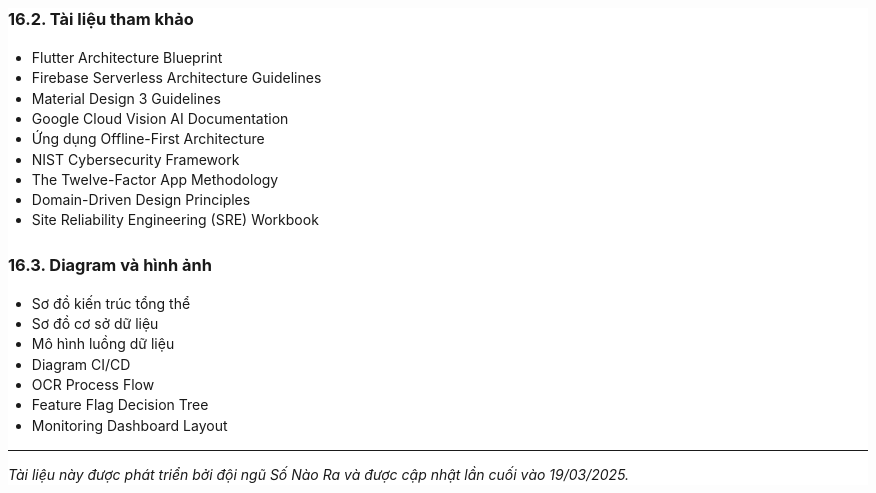 ### 16.2. Tài liệu tham khảo

- Flutter Architecture Blueprint
- Firebase Serverless Architecture Guidelines
- Material Design 3 Guidelines
- Google Cloud Vision AI Documentation
- Ứng dụng Offline-First Architecture
- NIST Cybersecurity Framework
- The Twelve-Factor App Methodology
- Domain-Driven Design Principles
- Site Reliability Engineering (SRE) Workbook

### 16.3. Diagram và hình ảnh

- Sơ đồ kiến trúc tổng thể
- Sơ đồ cơ sở dữ liệu
- Mô hình luồng dữ liệu
- Diagram CI/CD
- OCR Process Flow
- Feature Flag Decision Tree
- Monitoring Dashboard Layout

---

*Tài liệu này được phát triển bởi đội ngũ Số Nào Ra và được cập nhật lần cuối vào 19/03/2025.*
